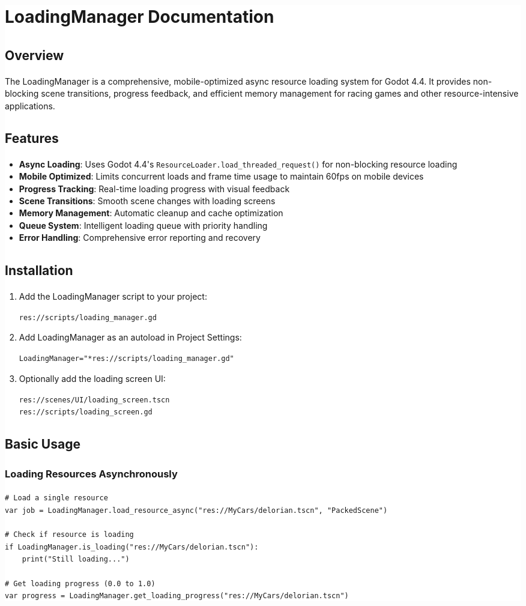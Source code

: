 # LoadingManager Documentation

## Overview

The LoadingManager is a comprehensive, mobile-optimized async resource loading system for Godot 4.4. It provides non-blocking scene transitions, progress feedback, and efficient memory management for racing games and other resource-intensive applications.

## Features

- **Async Loading**: Uses Godot 4.4's `ResourceLoader.load_threaded_request()` for non-blocking resource loading
- **Mobile Optimized**: Limits concurrent loads and frame time usage to maintain 60fps on mobile devices
- **Progress Tracking**: Real-time loading progress with visual feedback
- **Scene Transitions**: Smooth scene changes with loading screens
- **Memory Management**: Automatic cleanup and cache optimization
- **Queue System**: Intelligent loading queue with priority handling
- **Error Handling**: Comprehensive error reporting and recovery

## Installation

1. Add the LoadingManager script to your project:
   ```
   res://scripts/loading_manager.gd
   ```

2. Add LoadingManager as an autoload in Project Settings:
   ```
   LoadingManager="*res://scripts/loading_manager.gd"
   ```

3. Optionally add the loading screen UI:
   ```
   res://scenes/UI/loading_screen.tscn
   res://scripts/loading_screen.gd
   ```

## Basic Usage

### Loading Resources Asynchronously

```gdscript
# Load a single resource
var job = LoadingManager.load_resource_async("res://MyCars/delorian.tscn", "PackedScene")

# Check if resource is loading
if LoadingManager.is_loading("res://MyCars/delorian.tscn"):
    print("Still loading...")

# Get loading progress (0.0 to 1.0)
var progress = LoadingManager.get_loading_progress("res://MyCars/delorian.tscn")
```
